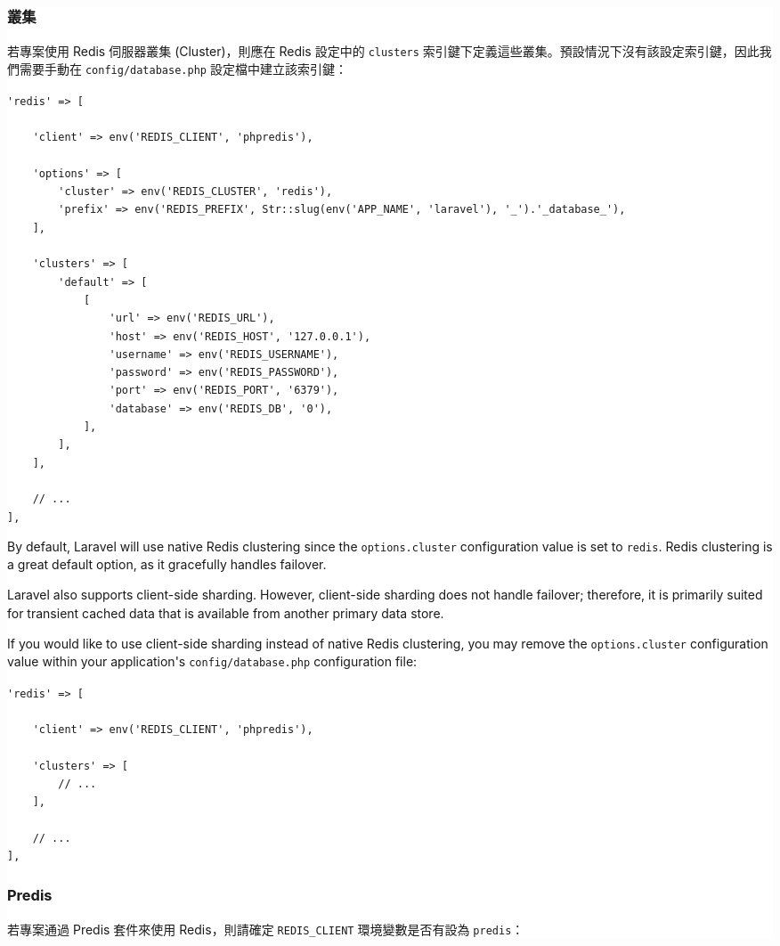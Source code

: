 ### 叢集

若專案使用 Redis 伺服器叢集 (Cluster)，則應在 Redis 設定中的 `clusters` 索引鍵下定義這些叢集。預設情況下沒有該設定索引鍵，因此我們需要手動在 `config/database.php` 設定檔中建立該索引鍵：

    'redis' => [
    
        'client' => env('REDIS_CLIENT', 'phpredis'),
    
        'options' => [
            'cluster' => env('REDIS_CLUSTER', 'redis'),
            'prefix' => env('REDIS_PREFIX', Str::slug(env('APP_NAME', 'laravel'), '_').'_database_'),
        ],
    
        'clusters' => [
            'default' => [
                [
                    'url' => env('REDIS_URL'),
                    'host' => env('REDIS_HOST', '127.0.0.1'),
                    'username' => env('REDIS_USERNAME'),
                    'password' => env('REDIS_PASSWORD'),
                    'port' => env('REDIS_PORT', '6379'),
                    'database' => env('REDIS_DB', '0'),
                ],
            ],
        ],
    
        // ...
    ],
By default, Laravel will use native Redis clustering since the `options.cluster` configuration value is set to `redis`. Redis clustering is a great default option, as it gracefully handles failover.

Laravel also supports client-side sharding. However, client-side sharding does not handle failover; therefore, it is primarily suited for transient cached data that is available from another primary data store.

If you would like to use client-side sharding instead of native Redis clustering, you may remove the `options.cluster` configuration value within your application's `config/database.php` configuration file:

    'redis' => [
    
        'client' => env('REDIS_CLIENT', 'phpredis'),
    
        'clusters' => [
            // ...
        ],
    
        // ...
    ],
<a name="predis"></a>

### Predis

若專案通過 Predis 套件來使用 Redis，則請確定 `REDIS_CLIENT` 環境變數是否有設為 `predis`：
